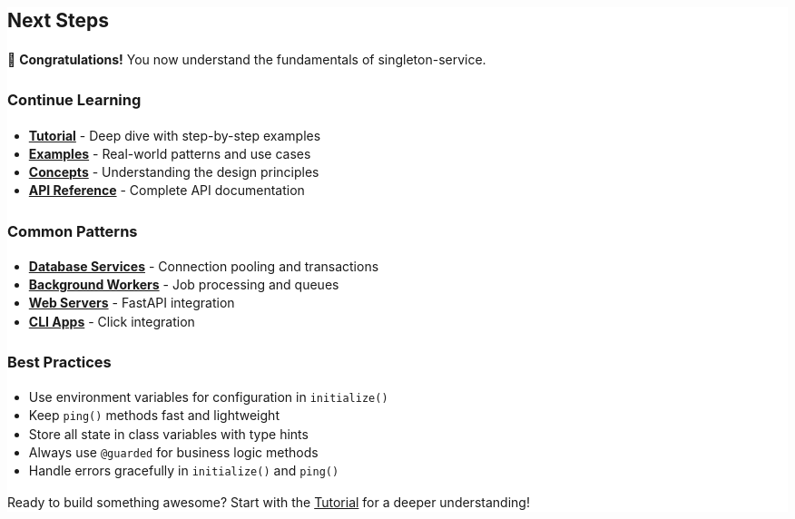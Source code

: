 ## Next Steps

🎉 **Congratulations!** You now understand the fundamentals of singleton-service.

### Continue Learning

- **[Tutorial](tutorial/)** - Deep dive with step-by-step examples
- **[Examples](examples/)** - Real-world patterns and use cases  
- **[Concepts](concepts/)** - Understanding the design principles
- **[API Reference](api/)** - Complete API documentation

### Common Patterns

- **[Database Services](examples/database-service.md)** - Connection pooling and transactions
- **[Background Workers](examples/background-worker.md)** - Job processing and queues
- **[Web Servers](examples/web-server.md)** - FastAPI integration
- **[CLI Apps](examples/cli-app.md)** - Click integration

### Best Practices

- Use environment variables for configuration in `initialize()`
- Keep `ping()` methods fast and lightweight
- Store all state in class variables with type hints
- Always use `@guarded` for business logic methods
- Handle errors gracefully in `initialize()` and `ping()`

Ready to build something awesome? Start with the [Tutorial](tutorial/) for a deeper understanding!